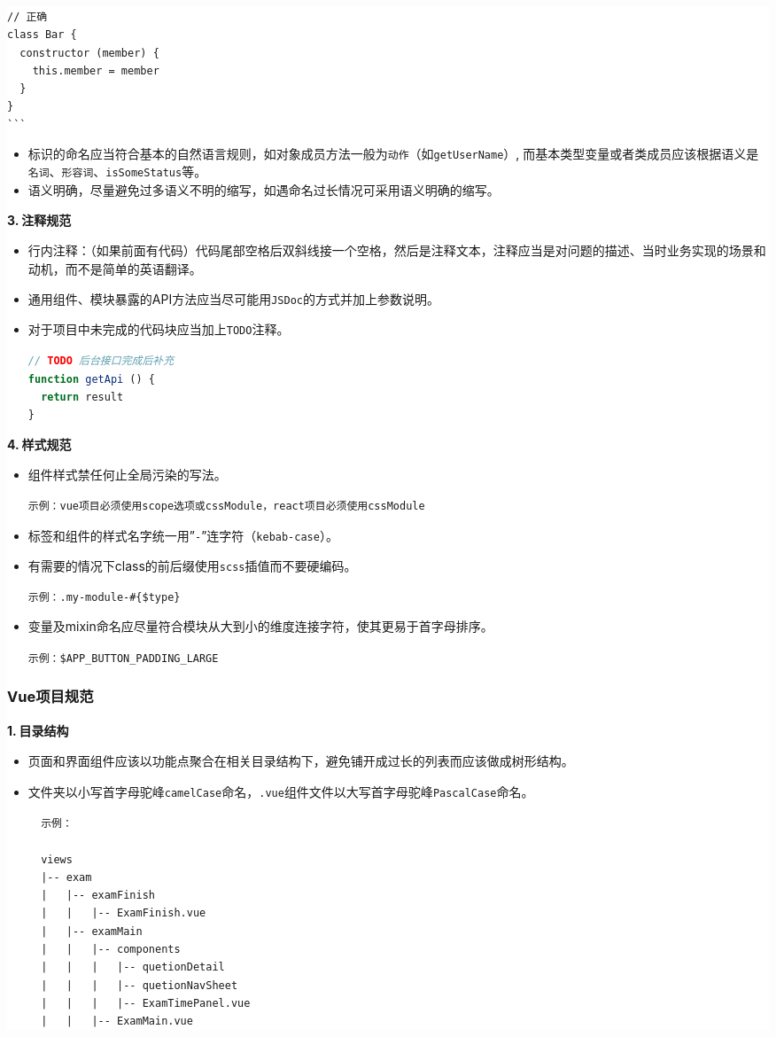     // 正确
    class Bar {
      constructor (member) {
        this.member = member
      }
    }
    ```

- 标识的命名应当符合基本的自然语言规则，如对象成员方法一般为`动作`（如`getUserName`）, 而基本类型变量或者类成员应该根据语义是`名词`、`形容词`、`isSomeStatus`等。
- 语义明确，尽量避免过多语义不明的缩写，如遇命名过长情况可采用语义明确的缩写。

**3. 注释规范**

- 行内注释：（如果前面有代码）代码尾部空格后双斜线接一个空格，然后是注释文本，注释应当是对问题的描述、当时业务实现的场景和动机，而不是简单的英语翻译。
- 通用组件、模块暴露的API方法应当尽可能用`JSDoc`的方式并加上参数说明。
- 对于项目中未完成的代码块应当加上`TODO`注释。

    ``` javascript
    // TODO 后台接口完成后补充
    function getApi () {
      return result
    }
    ```

**4. 样式规范**

- 组件样式禁任何止全局污染的写法。

    ``` document
    示例：vue项目必须使用scope选项或cssModule，react项目必须使用cssModule
    ```

- 标签和组件的样式名字统一用”`-`”连字符（`kebab-case`）。
- 有需要的情况下class的前后缀使用`scss`插值而不要硬编码。

    ``` document
    示例：.my-module-#{$type}
    ```

- 变量及mixin命名应尽量符合模块从大到小的维度连接字符，使其更易于首字母排序。

    ``` document
    示例：$APP_BUTTON_PADDING_LARGE
    ```

### <a id="VUE">Vue项目规范</a>

**1. 目录结构**

- 页面和界面组件应该以功能点聚合在相关目录结构下，避免铺开成过长的列表而应该做成树形结构。
- 文件夹以小写首字母驼峰`camelCase`命名，`.vue`组件文件以大写首字母驼峰`PascalCase`命名。

    ``` document
      示例：

      views
      |-- exam
      |   |-- examFinish
      |   |   |-- ExamFinish.vue
      |   |-- examMain
      |   |   |-- components
      |   |   |   |-- quetionDetail
      |   |   |   |-- quetionNavSheet
      |   |   |   |-- ExamTimePanel.vue
      |   |   |-- ExamMain.vue